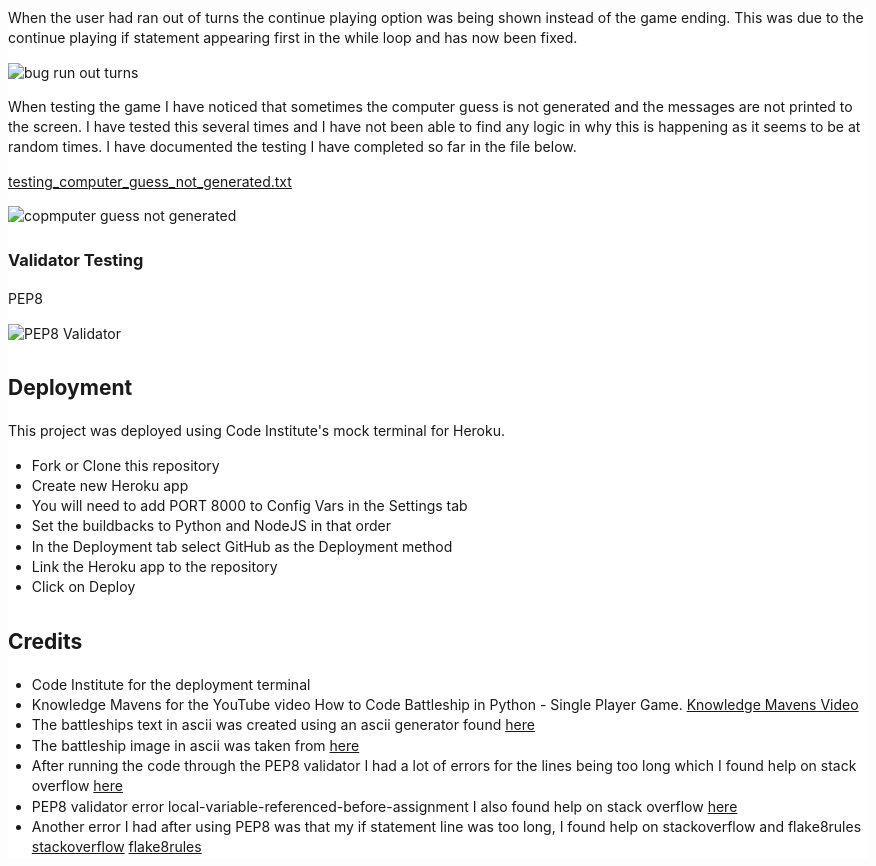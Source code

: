 
When the user had ran out of turns the continue playing option was being shown instead of the game ending. This was due to the continue playing if statement appearing first in the while loop and has now been fixed.

![bug run out turns](https://user-images.githubusercontent.com/85178695/137642822-cbe2007e-4154-470f-8e53-52c62dd93559.png)


When testing the game I have noticed that sometimes the computer guess is not generated and the messages are not printed to the screen. I have tested this several times and I have not been able to find any logic in why this is happening as it seems to be at random times. I have documented the testing I have completed so far in the file below.

[testing_computer_guess_not_generated.txt](https://github.com/Lucy-Glanville-Brown/battleships/files/7360924/testing_computer_guess_not_generated.txt)


![copmputer guess not generated](https://user-images.githubusercontent.com/85178695/137642829-9ce6ed20-8a12-4e4d-b3eb-90f12b1c5fff.png)


### Validator Testing
PEP8

![PEP8 Validator](https://user-images.githubusercontent.com/85178695/137600734-85b09ca6-42d9-41c9-b2a6-5976a06d6b98.png)


## Deployment
This project was deployed using Code Institute's mock terminal for Heroku.
* Fork or Clone this repository
* Create new Heroku app
* You will need to add PORT 8000 to Config Vars in the Settings tab
* Set the buildbacks to Python and NodeJS in that order
* In the Deployment tab select GitHub as the Deployment method
* Link the Heroku app to the repository
* Click on Deploy

## Credits
* Code Institute for the deployment terminal
* Knowledge Mavens for the YouTube video How to Code Battleship in Python - Single Player Game. [Knowledge Mavens Video](https://www.youtube.com/watch?v=tF1WRCrd_HQ)
* The battleships text in ascii was created using an ascii generator found [here](https://patorjk.com/software/taag/#p=display&f=Doom&t=Battleships)
* The battleship image in ascii was taken from [here](https://www.asciiart.eu/vehicles/navy)
* After running the code through the PEP8 validator I had a lot of errors for the lines being too long which I found help on stack overflow [here](https://stackoverflow.com/questions/3346230/wrap-long-lines-in-python/18160132)
* PEP8 validator error local-variable-referenced-before-assignment I also found help on stack overflow [here](https://stackoverflow.com/questions/10851906/python-3-unboundlocalerror-local-variable-referenced-before-assignment)
* Another error I had after using PEP8 was that my if statement line was too long, I found help on stackoverflow and flake8rules
[stackoverflow](https://stackoverflow.com/questions/5253348/very-long-if-statement-in-python)
[flake8rules](https://www.flake8rules.com/rules/E129.html)
